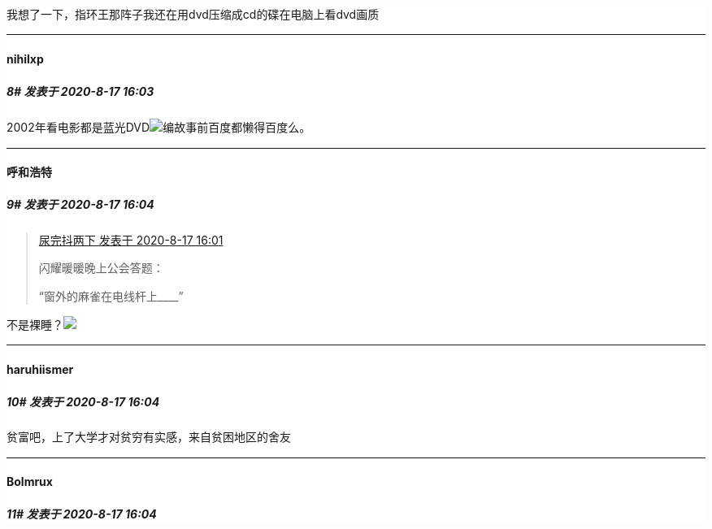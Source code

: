 


我想了一下，指环王那阵子我还在用dvd压缩成cd的碟在电脑上看dvd画质







*****

####  nihilxp  
##### 8#       发表于 2020-8-17 16:03




2002年看电影都是蓝光DVD<img src="https://static.saraba1st.com/image/smiley/face2017/068.png" referrerpolicy="no-referrer">编故事前百度都懒得百度么。







*****

####  呼和浩特  
##### 9#       发表于 2020-8-17 16:04



<blockquote><a href="httphttps://bbs.saraba1st.com/2b/forum.php?mod=redirect&amp;goto=findpost&amp;pid=48461283&amp;ptid=1955171" target="_blank">尿完抖两下 发表于 2020-8-17 16:01</a>

闪耀暖暖晚上公会答题：


“窗外的麻雀在电线杆上____”</blockquote>
不是裸睡？<img src="https://static.saraba1st.com/image/smiley/face2017/084.png" referrerpolicy="no-referrer">







*****

####  haruhiismer  
##### 10#       发表于 2020-8-17 16:04




贫富吧，上了大学才对贫穷有实感，来自贫困地区的舍友







*****

####  Bolmrux  
##### 11#       发表于 2020-8-17 16:04
